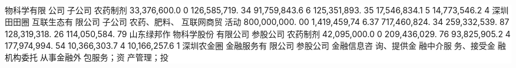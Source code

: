 物科学有限
公司
子公司
农药制剂
33,376,600.0
0
126,585,719.
34
91,759,843.6
6
125,351,893.
35
17,546,834.1
5
14,773,546.2
4
深圳田田圈
互联生态有
限公司
子公司
农药、肥料、
互联网商贸
活动
800,000,000.
00
1,419,459,74
6.37
717,460,824.
34
259,332,539.
87
128,319,318.
26
114,050,584.
79
山东绿邦作
物科学股份
有限公司
参股公司
农药制剂
42,095,000.0
0
209,436,029.
76
93,825,905.2
4
177,974,994.
54
10,366,303.7
4
10,166,257.6
1
深圳农金圈
金融服务有
限公司
参股公司
金融信息咨
询、提供金
融中介服
务、接受金
融机构委托
从事金融外
包服务；资
产管理；投
